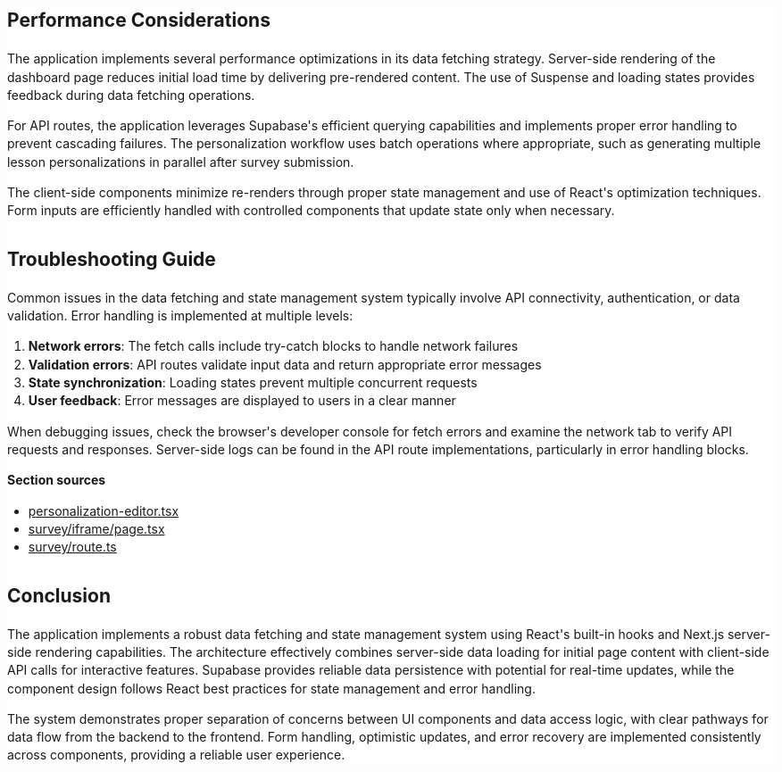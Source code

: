 ## Performance Considerations
The application implements several performance optimizations in its data fetching strategy. Server-side rendering of the dashboard page reduces initial load time by delivering pre-rendered content. The use of Suspense and loading states provides feedback during data fetching operations.

For API routes, the application leverages Supabase's efficient querying capabilities and implements proper error handling to prevent cascading failures. The personalization workflow uses batch operations where appropriate, such as generating multiple lesson personalizations in parallel after survey submission.

The client-side components minimize re-renders through proper state management and use of React's optimization techniques. Form inputs are efficiently handled with controlled components that update state only when necessary.

## Troubleshooting Guide
Common issues in the data fetching and state management system typically involve API connectivity, authentication, or data validation. Error handling is implemented at multiple levels:

1. **Network errors**: The fetch calls include try-catch blocks to handle network failures
2. **Validation errors**: API routes validate input data and return appropriate error messages
3. **State synchronization**: Loading states prevent multiple concurrent requests
4. **User feedback**: Error messages are displayed to users in a clear manner

When debugging issues, check the browser's developer console for fetch errors and examine the network tab to verify API requests and responses. Server-side logs can be found in the API route implementations, particularly in error handling blocks.

**Section sources**
- [personalization-editor.tsx](file://components/personalizations/personalization-editor.tsx)
- [survey/iframe/page.tsx](file://app/survey/iframe/page.tsx)
- [survey/route.ts](file://app/api/survey/route.ts)

## Conclusion
The application implements a robust data fetching and state management system using React's built-in hooks and Next.js server-side rendering capabilities. The architecture effectively combines server-side data loading for initial page content with client-side API calls for interactive features. Supabase provides reliable data persistence with potential for real-time updates, while the component design follows React best practices for state management and error handling.

The system demonstrates proper separation of concerns between UI components and data access logic, with clear pathways for data flow from the backend to the frontend. Form handling, optimistic updates, and error recovery are implemented consistently across components, providing a reliable user experience.